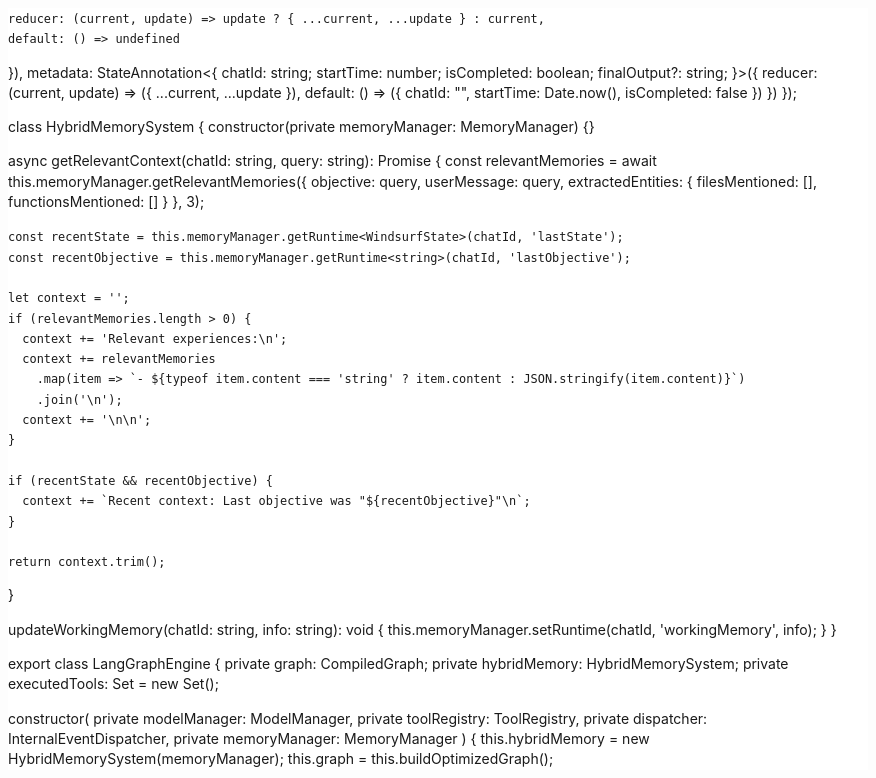    reducer: (current, update) => update ? { ...current, ...update } : current,
    default: () => undefined
  }),
  metadata: StateAnnotation<{
    chatId: string;
    startTime: number;
    isCompleted: boolean;
    finalOutput?: string;
  }>({
    reducer: (current, update) => ({ ...current, ...update }),
    default: () => ({ chatId: "", startTime: Date.now(), isCompleted: false })
  })
});

class HybridMemorySystem {
  constructor(private memoryManager: MemoryManager) {}

  async getRelevantContext(chatId: string, query: string): Promise<string> {
    const relevantMemories = await this.memoryManager.getRelevantMemories({
      objective: query,
      userMessage: query,
      extractedEntities: { filesMentioned: [], functionsMentioned: [] }
    }, 3);

    const recentState = this.memoryManager.getRuntime<WindsurfState>(chatId, 'lastState');
    const recentObjective = this.memoryManager.getRuntime<string>(chatId, 'lastObjective');

    let context = '';
    if (relevantMemories.length > 0) {
      context += 'Relevant experiences:\n';
      context += relevantMemories
        .map(item => `- ${typeof item.content === 'string' ? item.content : JSON.stringify(item.content)}`)
        .join('\n');
      context += '\n\n';
    }

    if (recentState && recentObjective) {
      context += `Recent context: Last objective was "${recentObjective}"\n`;
    }

    return context.trim();
  }

  updateWorkingMemory(chatId: string, info: string): void {
    this.memoryManager.setRuntime(chatId, 'workingMemory', info);
  }
}

export class LangGraphEngine {
  private graph: CompiledGraph<OptimizedGraphState>;
  private hybridMemory: HybridMemorySystem;
  private executedTools: Set<string> = new Set();

  constructor(
    private modelManager: ModelManager,
    private toolRegistry: ToolRegistry,
    private dispatcher: InternalEventDispatcher,
    private memoryManager: MemoryManager
  ) {
    this.hybridMemory = new HybridMemorySystem(memoryManager);
    this.graph = this.buildOptimizedGraph();
    